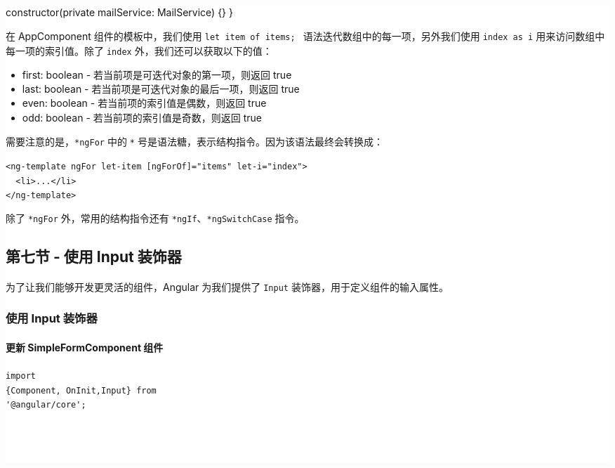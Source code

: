   <span class="hljs-keyword">constructor</span>(<span class="hljs-params"><span class="hljs-keyword">private</span> mailService: MailService</span>) {}
}</code></pre>
<p>在 AppComponent 组件的模板中，我们使用 <code>let item of items; </code> 语法迭代数组中的每一项，另外我们使用 <code>index as i</code> 用来访问数组中每一项的索引值。除了 <code>index</code> 外，我们还可以获取以下的值：</p>
<ul>
<li>first: boolean - 若当前项是可迭代对象的第一项，则返回 true</li>
<li>last: boolean - 若当前项是可迭代对象的最后一项，则返回 true</li>
<li>even: boolean - 若当前项的索引值是偶数，则返回 true</li>
<li>odd: boolean - 若当前项的索引值是奇数，则返回 true</li>
</ul>
<p>需要注意的是，<code>*ngFor</code> 中的 <code>*</code> 号是语法糖，表示结构指令。因为该语法最终会转换成：</p>
<div class="widget-codetool" style="display:none;">
      <div class="widget-codetool--inner">
      <span class="selectCode code-tool" data-toggle="tooltip" data-placement="top" title="" data-original-title="全选"></span>
      <span type="button" class="copyCode code-tool" data-toggle="tooltip" data-placement="top" data-clipboard-text="<ng-template ngFor let-item [ngForOf]=&quot;items&quot; let-i=&quot;index&quot;>
  <li>...</li>
</ng-template>" title="" data-original-title="复制"></span>
      <span type="button" class="saveToNote code-tool" data-toggle="tooltip" data-placement="top" title="" data-original-title="放进笔记"></span>
      </div>
      </div><pre class="xml hljs"><code class="html"><span class="hljs-tag">&lt;<span class="hljs-name">ng-template</span> <span class="hljs-attr">ngFor</span> <span class="hljs-attr">let-item</span> [<span class="hljs-attr">ngForOf</span>]=<span class="hljs-string">"items"</span> <span class="hljs-attr">let-i</span>=<span class="hljs-string">"index"</span>&gt;</span>
  <span class="hljs-tag">&lt;<span class="hljs-name">li</span>&gt;</span>...<span class="hljs-tag">&lt;/<span class="hljs-name">li</span>&gt;</span>
<span class="hljs-tag">&lt;/<span class="hljs-name">ng-template</span>&gt;</span></code></pre>
<p>除了 <code>*ngFor</code> 外，常用的结构指令还有 <code>*ngIf</code>、<code>*ngSwitchCase</code> 指令。</p>
<h2 id="articleHeader20">第七节 - 使用 Input 装饰器</h2>
<p>为了让我们能够开发更灵活的组件，Angular 为我们提供了 <code>Input</code> 装饰器，用于定义组件的输入属性。</p>
<h3 id="articleHeader21">使用 Input 装饰器</h3>
<h4>更新 SimpleFormComponent 组件</h4>
<div class="widget-codetool" style="display:none;">
      <div class="widget-codetool--inner">
      <span class="selectCode code-tool" data-toggle="tooltip" data-placement="top" title="" data-original-title="全选"></span>
      <span type="button" class="copyCode code-tool" data-toggle="tooltip" data-placement="top" data-clipboard-text="import {Component, OnInit,Input} from '@angular/core';

@Component({
  selector: 'app-simple-form',
  template: `
    <div>
     "{{"message"}}"
     <input #myInput type=&quot;text&quot; (keydown.enter)=&quot;onEnter($event, myInput.value)&quot;>
     <button (click)=&quot;onClick($event, myInput.value)&quot;>点击</button>
    </div>
  `,
  styles: []
})
export class SimpleFormComponent implements OnInit {
  @Input() message: string;
  // ...
}" title="" data-original-title="复制"></span>
      <span type="button" class="saveToNote code-tool" data-toggle="tooltip" data-placement="top" title="" data-original-title="放进笔记"></span>
      </div>
      </div><pre class="typescript hljs"><code class="typescript"><span class="hljs-keyword">import</span> {Component, OnInit,Input} <span class="hljs-keyword">from</span> <span class="hljs-string">'@angular/core'</span>;
